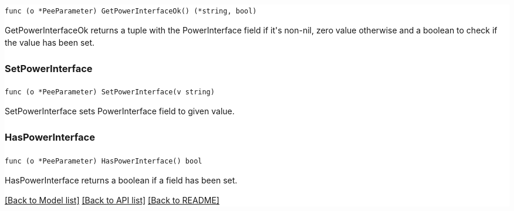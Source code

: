 `func (o *PeeParameter) GetPowerInterfaceOk() (*string, bool)`

GetPowerInterfaceOk returns a tuple with the PowerInterface field if it's non-nil, zero value otherwise
and a boolean to check if the value has been set.

### SetPowerInterface

`func (o *PeeParameter) SetPowerInterface(v string)`

SetPowerInterface sets PowerInterface field to given value.

### HasPowerInterface

`func (o *PeeParameter) HasPowerInterface() bool`

HasPowerInterface returns a boolean if a field has been set.


[[Back to Model list]](../README.md#documentation-for-models) [[Back to API list]](../README.md#documentation-for-api-endpoints) [[Back to README]](../README.md)


